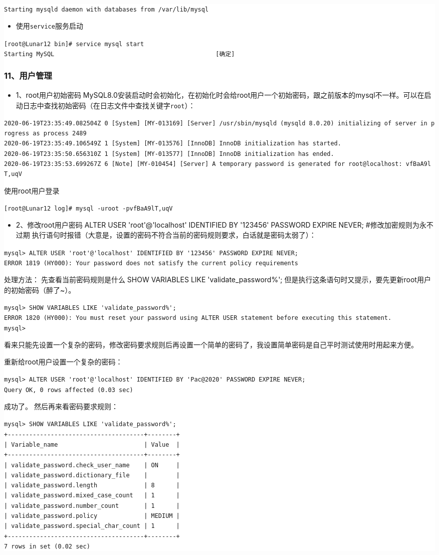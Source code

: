```shell
Starting mysqld daemon with databases from /var/lib/mysql
```
- 使用`service`服务启动
```shell
[root@Lunar12 bin]# service mysql start
Starting MySQL                                             [确定]
```

### 11、用户管理

- 1、root用户初始密码
MySQL8.0安装启动时会初始化，在初始化时会给root用户一个初始密码，跟之前版本的mysql不一样。可以在启动日志中查找初始密码（在日志文件中查找关键字`root`）：

```
2020-06-19T23:35:49.082504Z 0 [System] [MY-013169] [Server] /usr/sbin/mysqld (mysqld 8.0.20) initializing of server in progress as process 2489
2020-06-19T23:35:49.106549Z 1 [System] [MY-013576] [InnoDB] InnoDB initialization has started.
2020-06-19T23:35:50.656310Z 1 [System] [MY-013577] [InnoDB] InnoDB initialization has ended.
2020-06-19T23:35:53.699267Z 6 [Note] [MY-010454] [Server] A temporary password is generated for root@localhost: vfBaA9lT,uqV
```
使用root用户登录
```
[root@Lunar12 log]# mysql -uroot -pvfBaA9lT,uqV
```

- 2、修改root用户密码
ALTER USER 'root'@'localhost' IDENTIFIED BY '123456' PASSWORD EXPIRE NEVER;
#修改加密规则为永不过期
执行语句时报错（大意是，设置的密码不符合当前的密码规则要求，白话就是密码太弱了）：
```shell
mysql> ALTER USER 'root'@'localhost' IDENTIFIED BY '123456' PASSWORD EXPIRE NEVER;
ERROR 1819 (HY000): Your password does not satisfy the current policy requirements
```
处理方法：
先查看当前密码规则是什么
SHOW VARIABLES LIKE 'validate_password%';
但是执行这条语句时又提示，要先更新root用户的初始密码（醉了~）。
```shell
mysql> SHOW VARIABLES LIKE 'validate_password%';
ERROR 1820 (HY000): You must reset your password using ALTER USER statement before executing this statement.
mysql>
```
看来只能先设置一个复杂的密码，修改密码要求规则后再设置一个简单的密码了，我设置简单密码是自己平时测试使用时用起来方便。

重新给root用户设置一个复杂的密码：
```
mysql> ALTER USER 'root'@'localhost' IDENTIFIED BY 'Pac@2020' PASSWORD EXPIRE NEVER;
Query OK, 0 rows affected (0.03 sec)
```
成功了。
然后再来看密码要求规则：
```shell
mysql> SHOW VARIABLES LIKE 'validate_password%';
+--------------------------------------+--------+
| Variable_name                        | Value  |
+--------------------------------------+--------+
| validate_password.check_user_name    | ON     |
| validate_password.dictionary_file    |        |
| validate_password.length             | 8      |
| validate_password.mixed_case_count   | 1      |
| validate_password.number_count       | 1      |
| validate_password.policy             | MEDIUM |
| validate_password.special_char_count | 1      |
+--------------------------------------+--------+
7 rows in set (0.02 sec)
```